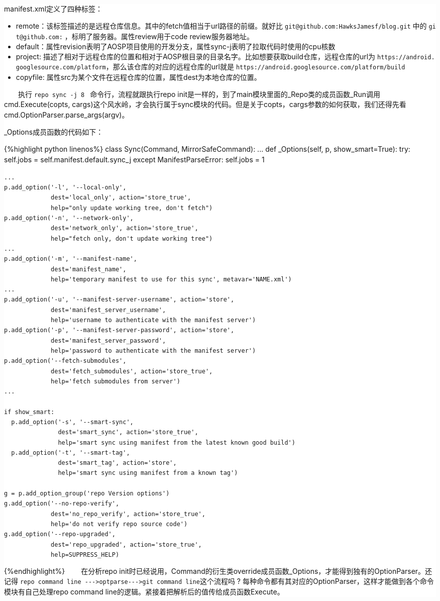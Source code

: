 manifest.xml定义了四种标签：

- remote：该标签描述的是远程仓库信息。其中的fetch值相当于url路径的前缀。就好比 ``git@github.com:HawksJamesf/blog.git``  中的 ``git@github.com:`` ，标明了服务器。属性review用于code review服务器地址。
- default：属性revision表明了AOSP项目使用的开发分支，属性sync-j表明了拉取代码时使用的cpu核数
- project: 描述了相对于远程仓库的位置和相对于AOSP根目录的目录名字。比如想要获取build仓库，远程仓库的url为    ``https://android.googlesource.com/platform``，那么该仓库的对应的远程仓库的url就是   ``https://android.googlesource.com/platform/build``
- copyfile: 属性src为某个文件在远程仓库的位置，属性dest为本地仓库的位置。 

&emsp;&emsp;执行  `` repo sync -j 8  ``  命令行，流程就跟执行repo init是一样的，到了main模块里面的_Repo类的成员函数_Run调用cmd.Execute(copts, cargs)这个风水岭，才会执行属于sync模块的代码。但是关于copts，cargs参数的如何获取，我们还得先看cmd.OptionParser.parse_args(argv)。

_Options成员函数的代码如下：

{%highlight python linenos%}
class Sync(Command, MirrorSafeCommand):
  ...
  def _Options(self, p, show_smart=True):
    try:
      self.jobs = self.manifest.default.sync_j
    except ManifestParseError:
      self.jobs = 1

    ...
    p.add_option('-l', '--local-only',
                 dest='local_only', action='store_true',
                 help="only update working tree, don't fetch")
    p.add_option('-n', '--network-only',
                 dest='network_only', action='store_true',
                 help="fetch only, don't update working tree") 
    ...
    p.add_option('-m', '--manifest-name',
                 dest='manifest_name',
                 help='temporary manifest to use for this sync', metavar='NAME.xml')
    ...
    p.add_option('-u', '--manifest-server-username', action='store',
                 dest='manifest_server_username',
                 help='username to authenticate with the manifest server')
    p.add_option('-p', '--manifest-server-password', action='store',
                 dest='manifest_server_password',
                 help='password to authenticate with the manifest server')
    p.add_option('--fetch-submodules',
                 dest='fetch_submodules', action='store_true',
                 help='fetch submodules from server')
    ...
    
    if show_smart:
      p.add_option('-s', '--smart-sync',
                   dest='smart_sync', action='store_true',
                   help='smart sync using manifest from the latest known good build')
      p.add_option('-t', '--smart-tag',
                   dest='smart_tag', action='store',
                   help='smart sync using manifest from a known tag')

    g = p.add_option_group('repo Version options')
    g.add_option('--no-repo-verify',
                 dest='no_repo_verify', action='store_true',
                 help='do not verify repo source code')
    g.add_option('--repo-upgraded',
                 dest='repo_upgraded', action='store_true',
                 help=SUPPRESS_HELP)
{%endhighlight%}
&emsp;&emsp;在分析repo init时已经说用，Command的衍生类override成员函数_Options，才能得到独有的OptionParser。还记得  ``repo command line --->optparse--->git command line``这个流程吗 ? 每种命令都有其对应的OptionParser，这样才能做到各个命令模块有自己处理repo command line的逻辑。紧接着把解析后的值传给成员函数Execute。
